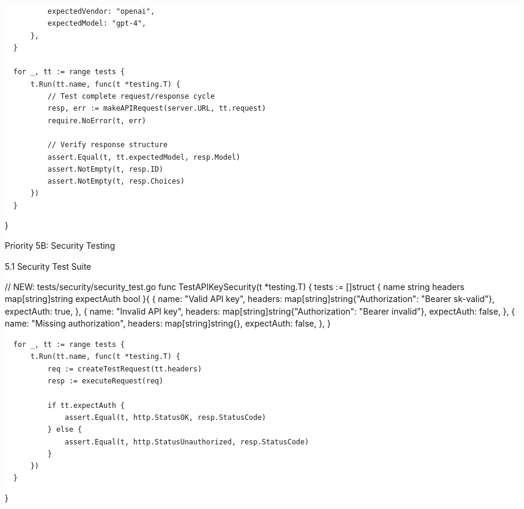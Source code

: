               expectedVendor: "openai",
              expectedModel: "gpt-4",
          },
      }

      for _, tt := range tests {
          t.Run(tt.name, func(t *testing.T) {
              // Test complete request/response cycle
              resp, err := makeAPIRequest(server.URL, tt.request)
              require.NoError(t, err)

              // Verify response structure
              assert.Equal(t, tt.expectedModel, resp.Model)
              assert.NotEmpty(t, resp.ID)
              assert.NotEmpty(t, resp.Choices)
          })
      }
  }

  Priority 5B: Security Testing

  5.1 Security Test Suite

  // NEW: tests/security/security_test.go
  func TestAPIKeySecurity(t *testing.T) {
      tests := []struct {
          name       string
          headers    map[string]string
          expectAuth bool
      }{
          {
              name:       "Valid API key",
              headers:    map[string]string{"Authorization": "Bearer sk-valid"},
              expectAuth: true,
          },
          {
              name:       "Invalid API key",
              headers:    map[string]string{"Authorization": "Bearer invalid"},
              expectAuth: false,
          },
          {
              name:       "Missing authorization",
              headers:    map[string]string{},
              expectAuth: false,
          },
      }

      for _, tt := range tests {
          t.Run(tt.name, func(t *testing.T) {
              req := createTestRequest(tt.headers)
              resp := executeRequest(req)

              if tt.expectAuth {
                  assert.Equal(t, http.StatusOK, resp.StatusCode)
              } else {
                  assert.Equal(t, http.StatusUnauthorized, resp.StatusCode)
              }
          })
      }
  }

